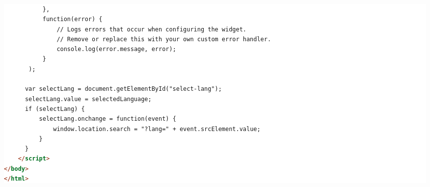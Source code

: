 ```html
      	   },
           function(error) {
               // Logs errors that occur when configuring the widget.
               // Remove or replace this with your own custom error handler.
               console.log(error.message, error);
           }
       );
       
      var selectLang = document.getElementById("select-lang");
      selectLang.value = selectedLanguage;
      if (selectLang) {
          selectLang.onchange = function(event) {
              window.location.search = "?lang=" + event.srcElement.value;
          }
      }
    </script>
</body>
</html>
```